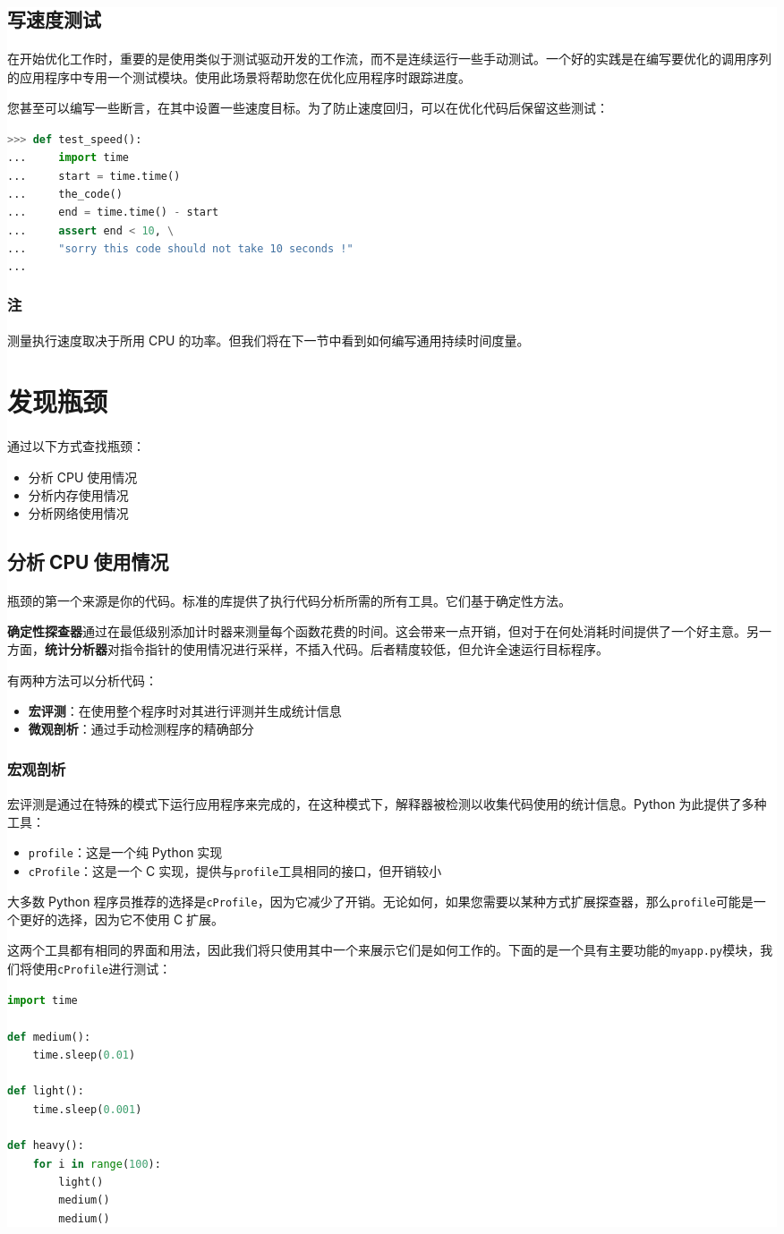## 写速度测试

在开始优化工作时，重要的是使用类似于测试驱动开发的工作流，而不是连续运行一些手动测试。一个好的实践是在编写要优化的调用序列的应用程序中专用一个测试模块。使用此场景将帮助您在优化应用程序时跟踪进度。

您甚至可以编写一些断言，在其中设置一些速度目标。为了防止速度回归，可以在优化代码后保留这些测试：

```py
>>> def test_speed():
...     import time
...     start = time.time()
...     the_code()
...     end = time.time() - start
...     assert end < 10, \
...     "sorry this code should not take 10 seconds !"
... 

```

### 注

测量执行速度取决于所用 CPU 的功率。但我们将在下一节中看到如何编写通用持续时间度量。

# 发现瓶颈

通过以下方式查找瓶颈：

*   分析 CPU 使用情况
*   分析内存使用情况
*   分析网络使用情况

## 分析 CPU 使用情况

瓶颈的第一个来源是你的代码。标准的库提供了执行代码分析所需的所有工具。它们基于确定性方法。

**确定性探查器**通过在最低级别添加计时器来测量每个函数花费的时间。这会带来一点开销，但对于在何处消耗时间提供了一个好主意。另一方面，**统计分析器**对指令指针的使用情况进行采样，不插入代码。后者精度较低，但允许全速运行目标程序。

有两种方法可以分析代码：

*   **宏评测**：在使用整个程序时对其进行评测并生成统计信息
*   **微观剖析**：通过手动检测程序的精确部分

### 宏观剖析

宏评测是通过在特殊的模式下运行应用程序来完成的，在这种模式下，解释器被检测以收集代码使用的统计信息。Python 为此提供了多种工具：

*   `profile`：这是一个纯 Python 实现
*   `cProfile`：这是一个 C 实现，提供与`profile`工具相同的接口，但开销较小

大多数 Python 程序员推荐的选择是`cProfile`，因为它减少了开销。无论如何，如果您需要以某种方式扩展探查器，那么`profile`可能是一个更好的选择，因为它不使用 C 扩展。

这两个工具都有相同的界面和用法，因此我们将只使用其中一个来展示它们是如何工作的。下面的是一个具有主要功能的`myapp.py`模块，我们将使用`cProfile`进行测试：

```py
import time

def medium():
    time.sleep(0.01)

def light():
    time.sleep(0.001)

def heavy():
    for i in range(100):
        light()
        medium()
        medium()
```